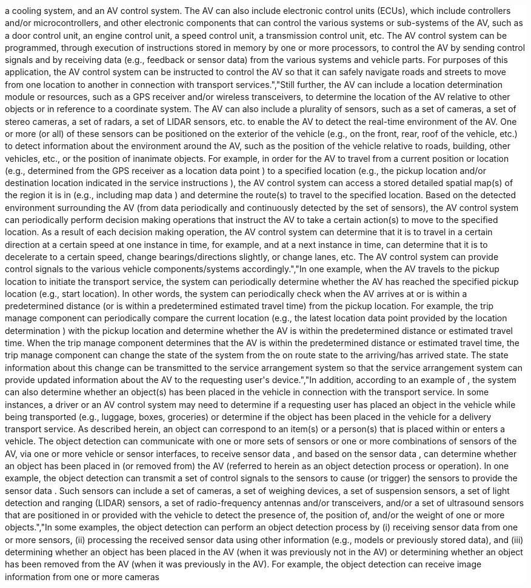 a cooling system, and an AV control system. The AV can also include electronic control units (ECUs), which include controllers and\/or microcontrollers, and other electronic components that can control the various systems or sub-systems of the AV, such as a door control unit, an engine control unit, a speed control unit, a transmission control unit, etc. The AV control system can be programmed, through execution of instructions stored in memory by one or more processors, to control the AV by sending control signals and by receiving data (e.g., feedback or sensor data) from the various systems and vehicle parts. For purposes of this application, the AV control system can be instructed to control the AV so that it can safely navigate roads and streets to move from one location to another in connection with transport services.","Still further, the AV can include a location determination module or resources, such as a GPS receiver and\/or wireless transceivers, to determine the location of the AV relative to other objects or in reference to a coordinate system. The AV can also include a plurality of sensors, such as a set of cameras, a set of stereo cameras, a set of radars, a set of LIDAR sensors, etc. to enable the AV to detect the real-time environment of the AV. One or more (or all) of these sensors can be positioned on the exterior of the vehicle (e.g., on the front, rear, roof of the vehicle, etc.) to detect information about the environment around the AV, such as the position of the vehicle relative to roads, building, other vehicles, etc., or the position of inanimate objects. For example, in order for the AV to travel from a current position or location (e.g., determined from the GPS receiver as a location data point ) to a specified location (e.g., the pickup location  and\/or destination location  indicated in the service instructions ), the AV control system can access a stored detailed spatial map(s) of the region it is in (e.g., including map data ) and determine the route(s) to travel to the specified location. Based on the detected environment surrounding the AV (from data periodically and continuously detected by the set of sensors), the AV control system can periodically perform decision making operations that instruct the AV to take a certain action(s) to move to the specified location. As a result of each decision making operation, the AV control system can determine that it is to travel in a certain direction at a certain speed at one instance in time, for example, and at a next instance in time, can determine that it is to decelerate to a certain speed, change bearings\/directions slightly, or change lanes, etc. The AV control system can provide control signals to the various vehicle components\/systems accordingly.","In one example, when the AV travels to the pickup location to initiate the transport service, the system  can periodically determine whether the AV has reached the specified pickup location (e.g., start location). In other words, the system  can periodically check when the AV arrives at or is within a predetermined distance (or is within a predetermined estimated travel time) from the pickup location. For example, the trip manage component can periodically compare the current location (e.g., the latest location data point  provided by the location determination ) with the pickup location  and determine whether the AV is within the predetermined distance or estimated travel time. When the trip manage component determines that the AV is within the predetermined distance or estimated travel time, the trip manage component can change the state of the system  from the on route state to the arriving\/has arrived state. The state information  about this change can be transmitted to the service arrangement system  so that the service arrangement system  can provide updated information about the AV to the requesting user's device.","In addition, according to an example of , the system  can also determine whether an object(s) has been placed in the vehicle in connection with the transport service. In some instances, a driver or an AV control system may need to determine if a requesting user has placed an object in the vehicle while being transported (e.g., luggage, boxes, groceries) or determine if the object has been placed in the vehicle for a delivery transport service. As described herein, an object can correspond to an item(s) or a person(s) that is placed within or enters a vehicle. The object detection  can communicate with one or more sets of sensors or one or more combinations of sensors of the AV, via one or more vehicle or sensor interfaces, to receive sensor data , and based on the sensor data , can determine whether an object has been placed in (or removed from) the AV (referred to herein as an object detection process or operation). In one example, the object detection  can transmit a set of control signals to the sensors to cause (or trigger) the sensors to provide the sensor data . Such sensors can include a set of cameras, a set of weighing devices, a set of suspension sensors, a set of light detection and ranging (LIDAR) sensors, a set of radio-frequency antennas and\/or transceivers, and\/or a set of ultrasound sensors that are positioned in or provided with the vehicle to detect the presence of, the position of, and\/or the weight of one or more objects.","In some examples, the object detection  can perform an object detection process by (i) receiving sensor data  from one or more sensors, (ii) processing the received sensor data  using other information (e.g., models or previously stored data), and (iii) determining whether an object has been placed in the AV (when it was previously not in the AV) or determining whether an object has been removed from the AV (when it was previously in the AV). For example, the object detection  can receive image information from one or more cameras